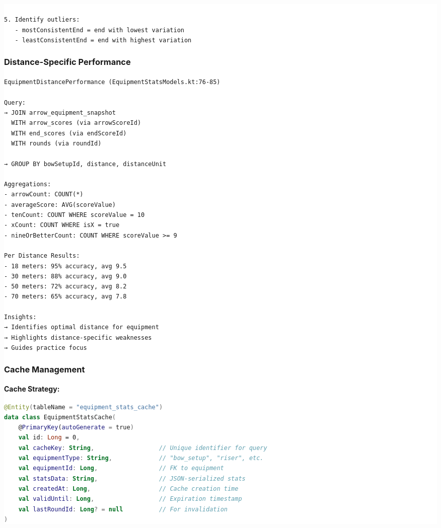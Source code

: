 ```
   
5. Identify outliers:
   - mostConsistentEnd = end with lowest variation
   - leastConsistentEnd = end with highest variation
```

### Distance-Specific Performance

```
EquipmentDistancePerformance (EquipmentStatsModels.kt:76-85)

Query:
→ JOIN arrow_equipment_snapshot 
  WITH arrow_scores (via arrowScoreId)
  WITH end_scores (via endScoreId)
  WITH rounds (via roundId)
  
→ GROUP BY bowSetupId, distance, distanceUnit

Aggregations:
- arrowCount: COUNT(*)
- averageScore: AVG(scoreValue)
- tenCount: COUNT WHERE scoreValue = 10
- xCount: COUNT WHERE isX = true
- nineOrBetterCount: COUNT WHERE scoreValue >= 9

Per Distance Results:
- 18 meters: 95% accuracy, avg 9.5
- 30 meters: 88% accuracy, avg 9.0
- 50 meters: 72% accuracy, avg 8.2
- 70 meters: 65% accuracy, avg 7.8

Insights:
→ Identifies optimal distance for equipment
→ Highlights distance-specific weaknesses
→ Guides practice focus
```

### Cache Management

**Cache Strategy:**
```kotlin
@Entity(tableName = "equipment_stats_cache")
data class EquipmentStatsCache(
    @PrimaryKey(autoGenerate = true)
    val id: Long = 0,
    val cacheKey: String,                  // Unique identifier for query
    val equipmentType: String,             // "bow_setup", "riser", etc.
    val equipmentId: Long,                 // FK to equipment
    val statsData: String,                 // JSON-serialized stats
    val createdAt: Long,                   // Cache creation time
    val validUntil: Long,                  // Expiration timestamp
    val lastRoundId: Long? = null          // For invalidation
)
```
